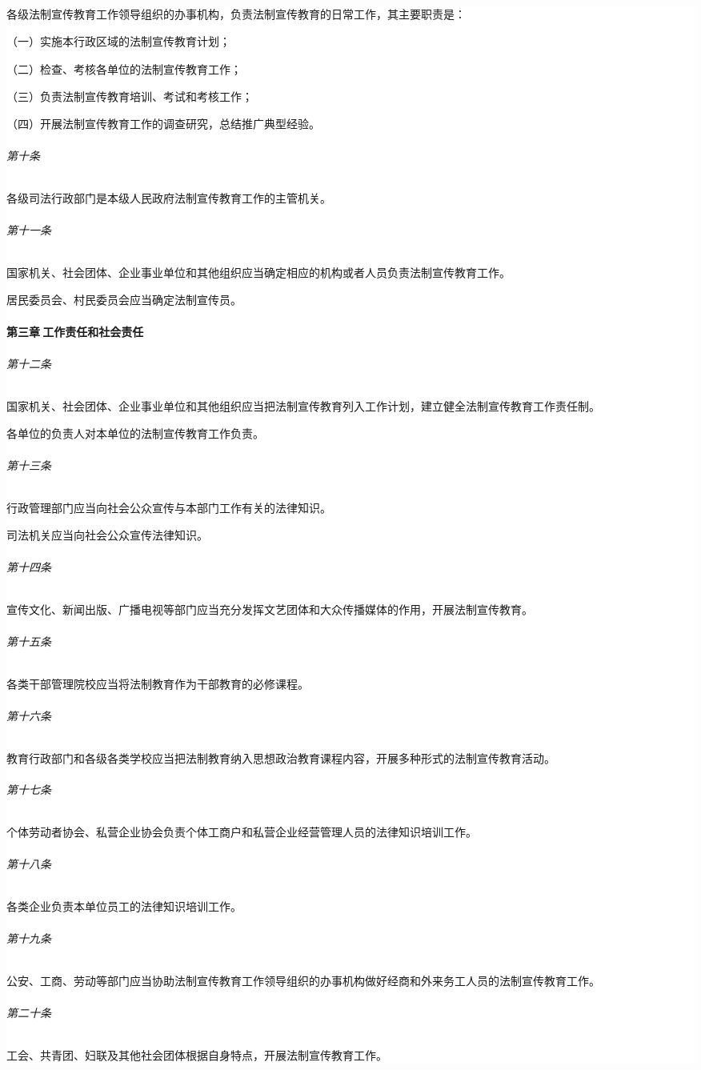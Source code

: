 各级法制宣传教育工作领导组织的办事机构，负责法制宣传教育的日常工作，其主要职责是：

（一）实施本行政区域的法制宣传教育计划；

（二）检查、考核各单位的法制宣传教育工作；

（三）负责法制宣传教育培训、考试和考核工作；

（四）开展法制宣传教育工作的调查研究，总结推广典型经验。

###### 第十条

各级司法行政部门是本级人民政府法制宣传教育工作的主管机关。

###### 第十一条

国家机关、社会团体、企业事业单位和其他组织应当确定相应的机构或者人员负责法制宣传教育工作。

居民委员会、村民委员会应当确定法制宣传员。

#### 第三章 工作责任和社会责任

###### 第十二条

国家机关、社会团体、企业事业单位和其他组织应当把法制宣传教育列入工作计划，建立健全法制宣传教育工作责任制。

各单位的负责人对本单位的法制宣传教育工作负责。

###### 第十三条

行政管理部门应当向社会公众宣传与本部门工作有关的法律知识。

司法机关应当向社会公众宣传法律知识。

###### 第十四条

宣传文化、新闻出版、广播电视等部门应当充分发挥文艺团体和大众传播媒体的作用，开展法制宣传教育。

###### 第十五条

各类干部管理院校应当将法制教育作为干部教育的必修课程。

###### 第十六条

教育行政部门和各级各类学校应当把法制教育纳入思想政治教育课程内容，开展多种形式的法制宣传教育活动。

###### 第十七条

个体劳动者协会、私营企业协会负责个体工商户和私营企业经营管理人员的法律知识培训工作。

###### 第十八条

各类企业负责本单位员工的法律知识培训工作。

###### 第十九条

公安、工商、劳动等部门应当协助法制宣传教育工作领导组织的办事机构做好经商和外来务工人员的法制宣传教育工作。

###### 第二十条

工会、共青团、妇联及其他社会团体根据自身特点，开展法制宣传教育工作。
